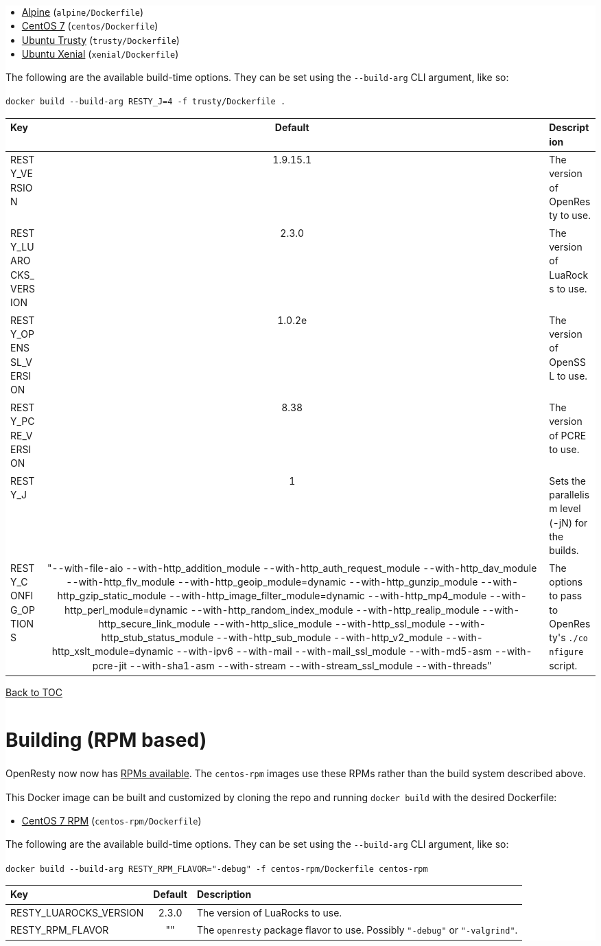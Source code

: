  * [Alpine](https://github.com/openresty/docker-openresty/blob/master/alpine/Dockerfile) (`alpine/Dockerfile`)
 * [CentOS 7](https://github.com/openresty/docker-openresty/blob/master/centos/Dockerfile) (`centos/Dockerfile`)
 * [Ubuntu Trusty](https://github.com/openresty/docker-openresty/blob/master/trusty/Dockerfile) (`trusty/Dockerfile`)
 * [Ubuntu Xenial](https://github.com/openresty/docker-openresty/blob/master/xenial/Dockerfile) (`xenial/Dockerfile`)

The following are the available build-time options. They can be set using the `--build-arg` CLI argument, like so:

```
docker build --build-arg RESTY_J=4 -f trusty/Dockerfile .
```

| Key | Default | Description |
:----- | :-----: |:----------- |
|RESTY_VERSION | 1.9.15.1 | The version of OpenResty to use. |
|RESTY_LUAROCKS_VERSION | 2.3.0 | The version of LuaRocks to use. |
|RESTY_OPENSSL_VERSION | 1.0.2e | The version of OpenSSL to use. |
|RESTY_PCRE_VERSION | 8.38 | The version of PCRE to use. |
|RESTY_J | 1 | Sets the parallelism level (-jN) for the builds. |
|RESTY_CONFIG_OPTIONS | "--with-file-aio --with-http_addition_module --with-http_auth_request_module --with-http_dav_module --with-http_flv_module --with-http_geoip_module=dynamic --with-http_gunzip_module --with-http_gzip_static_module --with-http_image_filter_module=dynamic --with-http_mp4_module --with-http_perl_module=dynamic --with-http_random_index_module --with-http_realip_module --with-http_secure_link_module --with-http_slice_module --with-http_ssl_module --with-http_stub_status_module --with-http_sub_module --with-http_v2_module --with-http_xslt_module=dynamic --with-ipv6 --with-mail --with-mail_ssl_module --with-md5-asm --with-pcre-jit --with-sha1-asm --with-stream --with-stream_ssl_module --with-threads" | The options to pass to OpenResty's `./configure` script. |

[Back to TOC](#table-of-contents)

Building (RPM based)
====================

OpenResty now now has [RPMs available](http://openresty.org/en/rpm-packages.html).  The `centos-rpm` images use these RPMs rather than the build system described above.

This Docker image can be built and customized by cloning the repo and running `docker build` with the desired Dockerfile:

 * [CentOS 7 RPM](https://github.com/openresty/docker-openresty/blob/master/centos-rpm/Dockerfile) (`centos-rpm/Dockerfile`)

The following are the available build-time options. They can be set using the `--build-arg` CLI argument, like so:

```
docker build --build-arg RESTY_RPM_FLAVOR="-debug" -f centos-rpm/Dockerfile centos-rpm
```

| Key | Default | Description |
:----- | :-----: |:----------- |
|RESTY_LUAROCKS_VERSION | 2.3.0 | The version of LuaRocks to use. |
|RESTY_RPM_FLAVOR | "" | The `openresty` package flavor to use.  Possibly `"-debug"` or `"-valgrind"`. |
